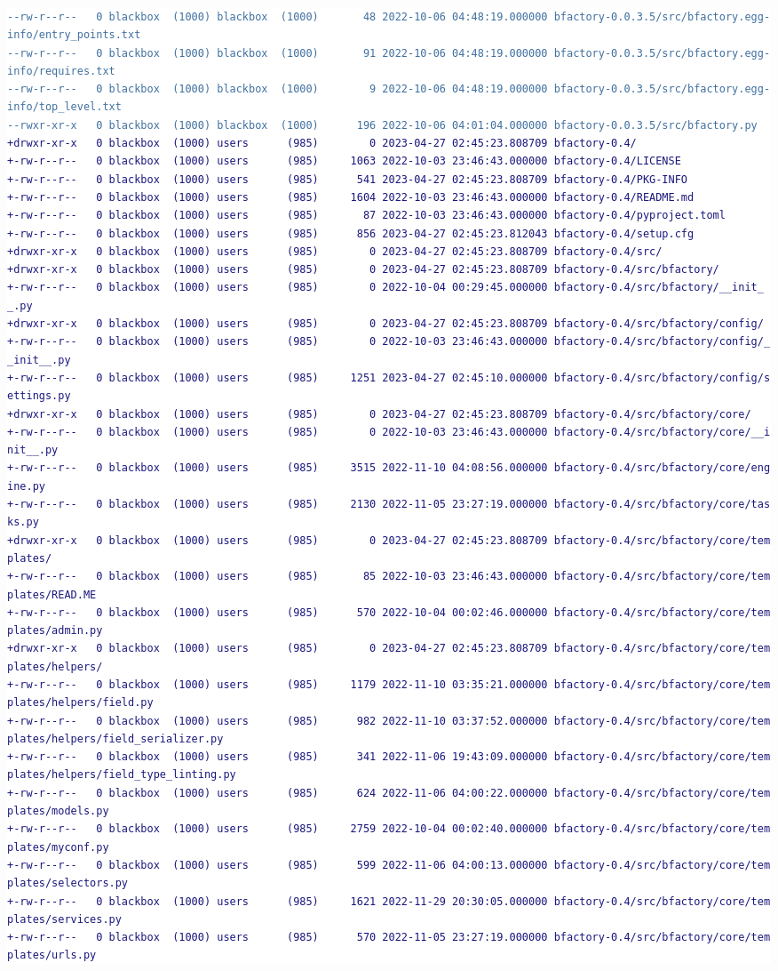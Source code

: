 ```diff
--rw-r--r--   0 blackbox  (1000) blackbox  (1000)       48 2022-10-06 04:48:19.000000 bfactory-0.0.3.5/src/bfactory.egg-info/entry_points.txt
--rw-r--r--   0 blackbox  (1000) blackbox  (1000)       91 2022-10-06 04:48:19.000000 bfactory-0.0.3.5/src/bfactory.egg-info/requires.txt
--rw-r--r--   0 blackbox  (1000) blackbox  (1000)        9 2022-10-06 04:48:19.000000 bfactory-0.0.3.5/src/bfactory.egg-info/top_level.txt
--rwxr-xr-x   0 blackbox  (1000) blackbox  (1000)      196 2022-10-06 04:01:04.000000 bfactory-0.0.3.5/src/bfactory.py
+drwxr-xr-x   0 blackbox  (1000) users      (985)        0 2023-04-27 02:45:23.808709 bfactory-0.4/
+-rw-r--r--   0 blackbox  (1000) users      (985)     1063 2022-10-03 23:46:43.000000 bfactory-0.4/LICENSE
+-rw-r--r--   0 blackbox  (1000) users      (985)      541 2023-04-27 02:45:23.808709 bfactory-0.4/PKG-INFO
+-rw-r--r--   0 blackbox  (1000) users      (985)     1604 2022-10-03 23:46:43.000000 bfactory-0.4/README.md
+-rw-r--r--   0 blackbox  (1000) users      (985)       87 2022-10-03 23:46:43.000000 bfactory-0.4/pyproject.toml
+-rw-r--r--   0 blackbox  (1000) users      (985)      856 2023-04-27 02:45:23.812043 bfactory-0.4/setup.cfg
+drwxr-xr-x   0 blackbox  (1000) users      (985)        0 2023-04-27 02:45:23.808709 bfactory-0.4/src/
+drwxr-xr-x   0 blackbox  (1000) users      (985)        0 2023-04-27 02:45:23.808709 bfactory-0.4/src/bfactory/
+-rw-r--r--   0 blackbox  (1000) users      (985)        0 2022-10-04 00:29:45.000000 bfactory-0.4/src/bfactory/__init__.py
+drwxr-xr-x   0 blackbox  (1000) users      (985)        0 2023-04-27 02:45:23.808709 bfactory-0.4/src/bfactory/config/
+-rw-r--r--   0 blackbox  (1000) users      (985)        0 2022-10-03 23:46:43.000000 bfactory-0.4/src/bfactory/config/__init__.py
+-rw-r--r--   0 blackbox  (1000) users      (985)     1251 2023-04-27 02:45:10.000000 bfactory-0.4/src/bfactory/config/settings.py
+drwxr-xr-x   0 blackbox  (1000) users      (985)        0 2023-04-27 02:45:23.808709 bfactory-0.4/src/bfactory/core/
+-rw-r--r--   0 blackbox  (1000) users      (985)        0 2022-10-03 23:46:43.000000 bfactory-0.4/src/bfactory/core/__init__.py
+-rw-r--r--   0 blackbox  (1000) users      (985)     3515 2022-11-10 04:08:56.000000 bfactory-0.4/src/bfactory/core/engine.py
+-rw-r--r--   0 blackbox  (1000) users      (985)     2130 2022-11-05 23:27:19.000000 bfactory-0.4/src/bfactory/core/tasks.py
+drwxr-xr-x   0 blackbox  (1000) users      (985)        0 2023-04-27 02:45:23.808709 bfactory-0.4/src/bfactory/core/templates/
+-rw-r--r--   0 blackbox  (1000) users      (985)       85 2022-10-03 23:46:43.000000 bfactory-0.4/src/bfactory/core/templates/READ.ME
+-rw-r--r--   0 blackbox  (1000) users      (985)      570 2022-10-04 00:02:46.000000 bfactory-0.4/src/bfactory/core/templates/admin.py
+drwxr-xr-x   0 blackbox  (1000) users      (985)        0 2023-04-27 02:45:23.808709 bfactory-0.4/src/bfactory/core/templates/helpers/
+-rw-r--r--   0 blackbox  (1000) users      (985)     1179 2022-11-10 03:35:21.000000 bfactory-0.4/src/bfactory/core/templates/helpers/field.py
+-rw-r--r--   0 blackbox  (1000) users      (985)      982 2022-11-10 03:37:52.000000 bfactory-0.4/src/bfactory/core/templates/helpers/field_serializer.py
+-rw-r--r--   0 blackbox  (1000) users      (985)      341 2022-11-06 19:43:09.000000 bfactory-0.4/src/bfactory/core/templates/helpers/field_type_linting.py
+-rw-r--r--   0 blackbox  (1000) users      (985)      624 2022-11-06 04:00:22.000000 bfactory-0.4/src/bfactory/core/templates/models.py
+-rw-r--r--   0 blackbox  (1000) users      (985)     2759 2022-10-04 00:02:40.000000 bfactory-0.4/src/bfactory/core/templates/myconf.py
+-rw-r--r--   0 blackbox  (1000) users      (985)      599 2022-11-06 04:00:13.000000 bfactory-0.4/src/bfactory/core/templates/selectors.py
+-rw-r--r--   0 blackbox  (1000) users      (985)     1621 2022-11-29 20:30:05.000000 bfactory-0.4/src/bfactory/core/templates/services.py
+-rw-r--r--   0 blackbox  (1000) users      (985)      570 2022-11-05 23:27:19.000000 bfactory-0.4/src/bfactory/core/templates/urls.py
```